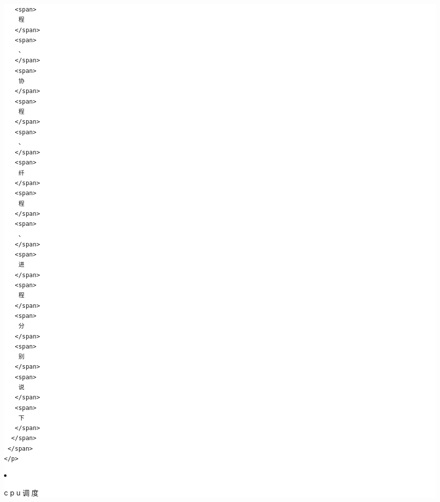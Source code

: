        <span>
        程
       </span>
       <span>
        、
       </span>
       <span>
        协
       </span>
       <span>
        程
       </span>
       <span>
        、
       </span>
       <span>
        纤
       </span>
       <span>
        程
       </span>
       <span>
        、
       </span>
       <span>
        进
       </span>
       <span>
        程
       </span>
       <span>
        分
       </span>
       <span>
        别
       </span>
       <span>
        说
       </span>
       <span>
        下
       </span>
      </span>
     </span>
    </p>
   </li>
   <li>
    <p>
     <span>
      <span>
       <span>
        c
       </span>
       <span>
        p
       </span>
       <span>
        u
       </span>
       <span>
        调
       </span>
       <span>
        度